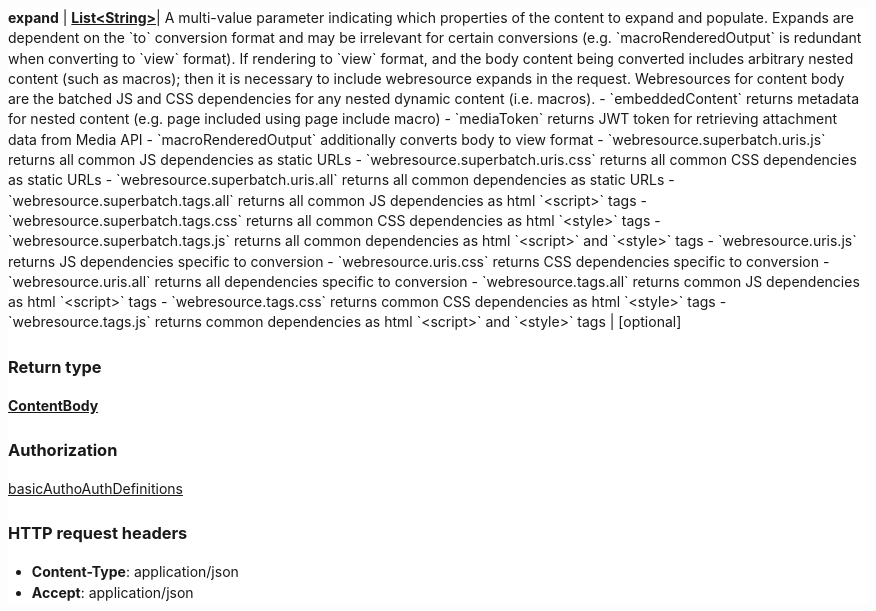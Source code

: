  **expand** | [**List&lt;String&gt;**](String.md)| A multi-value parameter indicating which properties of the content to expand and populate. Expands are dependent on the &#x60;to&#x60; conversion format and may be irrelevant for certain conversions (e.g. &#x60;macroRenderedOutput&#x60; is redundant when converting to &#x60;view&#x60; format).   If rendering to &#x60;view&#x60; format, and the body content being converted includes arbitrary nested content (such as macros); then it is  necessary to include webresource expands in the request. Webresources for content body are the batched JS and CSS dependencies for any nested dynamic content (i.e. macros).  - &#x60;embeddedContent&#x60; returns metadata for nested content (e.g. page included using page include macro) - &#x60;mediaToken&#x60; returns JWT token for retrieving attachment data from Media API - &#x60;macroRenderedOutput&#x60; additionally converts body to view format - &#x60;webresource.superbatch.uris.js&#x60; returns all common JS dependencies as static URLs - &#x60;webresource.superbatch.uris.css&#x60; returns all common CSS dependencies as static URLs - &#x60;webresource.superbatch.uris.all&#x60; returns all common dependencies as static URLs - &#x60;webresource.superbatch.tags.all&#x60; returns all common JS dependencies as html &#x60;&lt;script&gt;&#x60; tags - &#x60;webresource.superbatch.tags.css&#x60; returns all common CSS dependencies as html &#x60;&lt;style&gt;&#x60; tags - &#x60;webresource.superbatch.tags.js&#x60; returns all common dependencies as html &#x60;&lt;script&gt;&#x60; and &#x60;&lt;style&gt;&#x60; tags - &#x60;webresource.uris.js&#x60; returns JS dependencies specific to conversion - &#x60;webresource.uris.css&#x60; returns CSS dependencies specific to conversion - &#x60;webresource.uris.all&#x60; returns all dependencies specific to conversion      - &#x60;webresource.tags.all&#x60; returns common JS dependencies as html &#x60;&lt;script&gt;&#x60; tags - &#x60;webresource.tags.css&#x60; returns common CSS dependencies as html &#x60;&lt;style&gt;&#x60; tags - &#x60;webresource.tags.js&#x60; returns common dependencies as html &#x60;&lt;script&gt;&#x60; and &#x60;&lt;style&gt;&#x60; tags | [optional]

### Return type

[**ContentBody**](ContentBody.md)

### Authorization

[basicAuth](../README.md#basicAuth)[oAuthDefinitions](../README.md#oAuthDefinitions)

### HTTP request headers

 - **Content-Type**: application/json
 - **Accept**: application/json

